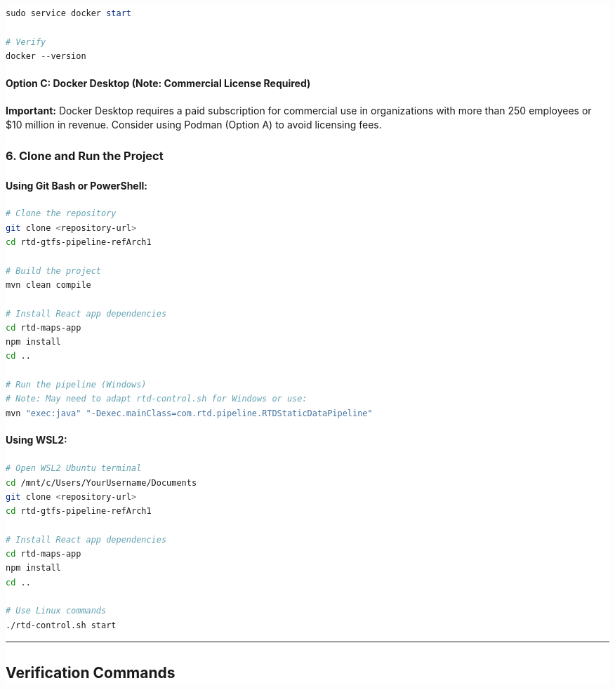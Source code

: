 ```powershell
sudo service docker start

# Verify
docker --version
```

#### Option C: Docker Desktop (Note: Commercial License Required)
**Important:** Docker Desktop requires a paid subscription for commercial use in organizations with more than 250 employees or $10 million in revenue. Consider using Podman (Option A) to avoid licensing fees.

### 6. Clone and Run the Project

#### Using Git Bash or PowerShell:
```bash
# Clone the repository
git clone <repository-url>
cd rtd-gtfs-pipeline-refArch1

# Build the project
mvn clean compile

# Install React app dependencies
cd rtd-maps-app
npm install
cd ..

# Run the pipeline (Windows)
# Note: May need to adapt rtd-control.sh for Windows or use:
mvn "exec:java" "-Dexec.mainClass=com.rtd.pipeline.RTDStaticDataPipeline"
```

#### Using WSL2:
```bash
# Open WSL2 Ubuntu terminal
cd /mnt/c/Users/YourUsername/Documents
git clone <repository-url>
cd rtd-gtfs-pipeline-refArch1

# Install React app dependencies
cd rtd-maps-app
npm install
cd ..

# Use Linux commands
./rtd-control.sh start
```

---

## Verification Commands
